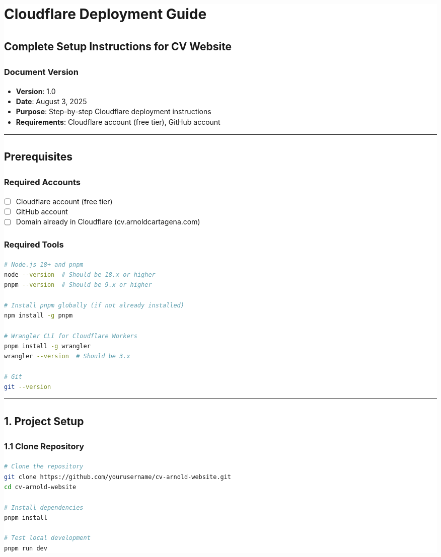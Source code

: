 # Cloudflare Deployment Guide

## Complete Setup Instructions for CV Website

### Document Version

- **Version**: 1.0
- **Date**: August 3, 2025
- **Purpose**: Step-by-step Cloudflare deployment instructions
- **Requirements**: Cloudflare account (free tier), GitHub account

---

## Prerequisites

### Required Accounts

- [ ] Cloudflare account (free tier)
- [ ] GitHub account
- [ ] Domain already in Cloudflare (cv.arnoldcartagena.com)

### Required Tools

```bash
# Node.js 18+ and pnpm
node --version  # Should be 18.x or higher
pnpm --version  # Should be 9.x or higher

# Install pnpm globally (if not already installed)
npm install -g pnpm

# Wrangler CLI for Cloudflare Workers
pnpm install -g wrangler
wrangler --version  # Should be 3.x

# Git
git --version
```

---

## 1. Project Setup

### 1.1 Clone Repository

```bash
# Clone the repository
git clone https://github.com/yourusername/cv-arnold-website.git
cd cv-arnold-website

# Install dependencies
pnpm install

# Test local development
pnpm run dev
```
